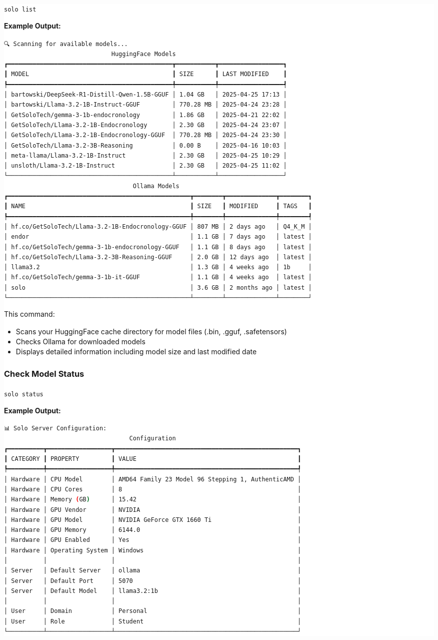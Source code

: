 ```sh
solo list
```

**Example Output:**
```
🔍 Scanning for available models...
                              HuggingFace Models                               
┏━━━━━━━━━━━━━━━━━━━━━━━━━━━━━━━━━━━━━━━━━━━━━━┳━━━━━━━━━━━┳━━━━━━━━━━━━━━━━━━┓
┃ MODEL                                        ┃ SIZE      ┃ LAST MODIFIED    ┃
┡━━━━━━━━━━━━━━━━━━━━━━━━━━━━━━━━━━━━━━━━━━━━━━╇━━━━━━━━━━━╇━━━━━━━━━━━━━━━━━━┩
│ bartowski/DeepSeek-R1-Distill-Qwen-1.5B-GGUF │ 1.04 GB   │ 2025-04-25 17:13 │
│ bartowski/Llama-3.2-1B-Instruct-GGUF         │ 770.28 MB │ 2025-04-24 23:28 │
│ GetSoloTech/gemma-3-1b-endocronology         │ 1.86 GB   │ 2025-04-21 22:02 │
│ GetSoloTech/Llama-3.2-1B-Endocronology       │ 2.30 GB   │ 2025-04-24 23:07 │
│ GetSoloTech/Llama-3.2-1B-Endocronology-GGUF  │ 770.28 MB │ 2025-04-24 23:30 │
│ GetSoloTech/Llama-3.2-3B-Reasoning           │ 0.00 B    │ 2025-04-16 10:03 │
│ meta-llama/Llama-3.2-1B-Instruct             │ 2.30 GB   │ 2025-04-25 10:29 │
│ unsloth/Llama-3.2-1B-Instruct                │ 2.30 GB   │ 2025-04-25 11:02 │
└──────────────────────────────────────────────┴───────────┴──────────────────┘
                                    Ollama Models
┏━━━━━━━━━━━━━━━━━━━━━━━━━━━━━━━━━━━━━━━━━━━━━━━━━━━┳━━━━━━━━┳━━━━━━━━━━━━━━┳━━━━━━━━┓
┃ NAME                                              ┃ SIZE   ┃ MODIFIED     ┃ TAGS   ┃
┡━━━━━━━━━━━━━━━━━━━━━━━━━━━━━━━━━━━━━━━━━━━━━━━━━━━╇━━━━━━━━╇━━━━━━━━━━━━━━╇━━━━━━━━┩
│ hf.co/GetSoloTech/Llama-3.2-1B-Endocronology-GGUF │ 807 MB │ 2 days ago   │ Q4_K_M │
│ endor                                             │ 1.1 GB │ 7 days ago   │ latest │
│ hf.co/GetSoloTech/gemma-3-1b-endocronology-GGUF   │ 1.1 GB │ 8 days ago   │ latest │
│ hf.co/GetSoloTech/Llama-3.2-3B-Reasoning-GGUF     │ 2.0 GB │ 12 days ago  │ latest │
│ llama3.2                                          │ 1.3 GB │ 4 weeks ago  │ 1b     │
│ hf.co/GetSoloTech/gemma-3-1b-it-GGUF              │ 1.1 GB │ 4 weeks ago  │ latest │
│ solo                                              │ 3.6 GB │ 2 months ago │ latest │
└───────────────────────────────────────────────────┴────────┴──────────────┴────────┘
```

This command:
- Scans your HuggingFace cache directory for model files (.bin, .gguf, .safetensors)
- Checks Ollama for downloaded models
- Displays detailed information including model size and last modified date

### **Check Model Status**
```sh
solo status
```
**Example Output:**
```sh
📊 Solo Server Configuration:
                                   Configuration                                   
┏━━━━━━━━━━┳━━━━━━━━━━━━━━━━━━┳━━━━━━━━━━━━━━━━━━━━━━━━━━━━━━━━━━━━━━━━━━━━━━━━━━━┓
┃ CATEGORY ┃ PROPERTY         ┃ VALUE                                             ┃
┡━━━━━━━━━━╇━━━━━━━━━━━━━━━━━━╇━━━━━━━━━━━━━━━━━━━━━━━━━━━━━━━━━━━━━━━━━━━━━━━━━━━┩
│ Hardware │ CPU Model        │ AMD64 Family 23 Model 96 Stepping 1, AuthenticAMD │
│ Hardware │ CPU Cores        │ 8                                                 │
│ Hardware │ Memory (GB)      │ 15.42                                             │
│ Hardware │ GPU Vendor       │ NVIDIA                                            │
│ Hardware │ GPU Model        │ NVIDIA GeForce GTX 1660 Ti                        │
│ Hardware │ GPU Memory       │ 6144.0                                            │
│ Hardware │ GPU Enabled      │ Yes                                               │
│ Hardware │ Operating System │ Windows                                           │
│          │                  │                                                   │
│ Server   │ Default Server   │ ollama                                            │
│ Server   │ Default Port     │ 5070                                              │
│ Server   │ Default Model    │ llama3.2:1b                                       │
│          │                  │                                                   │
│ User     │ Domain           │ Personal                                          │
│ User     │ Role             │ Student                                           │
└──────────┴──────────────────┴───────────────────────────────────────────────────┘
```